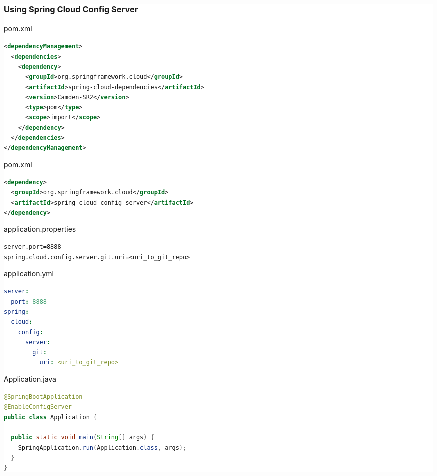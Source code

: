 ### Using Spring Cloud Config Server

pom.xml

```xml
<dependencyManagement>
  <dependencies>
    <dependency>
      <groupId>org.springframework.cloud</groupId>
      <artifactId>spring-cloud-dependencies</artifactId>
      <version>Camden-SR2</version>
      <type>pom</type>
      <scope>import</scope>
    </dependency>
  </dependencies>
</dependencyManagement>
```

pom.xml

```xml
<dependency>
  <groupId>org.springframework.cloud</groupId>
  <artifactId>spring-cloud-config-server</artifactId>
</dependency>
```

application.properties

```properties
server.port=8888
spring.cloud.config.server.git.uri=<uri_to_git_repo>
```

application.yml

```yml
server:
  port: 8888
spring:
  cloud:
    config:
      server:
        git:
          uri: <uri_to_git_repo>
```

Application.java

```java
@SpringBootApplication
@EnableConfigServer
public class Application {

  public static void main(String[] args) {
    SpringApplication.run(Application.class, args);
  }
}
```
